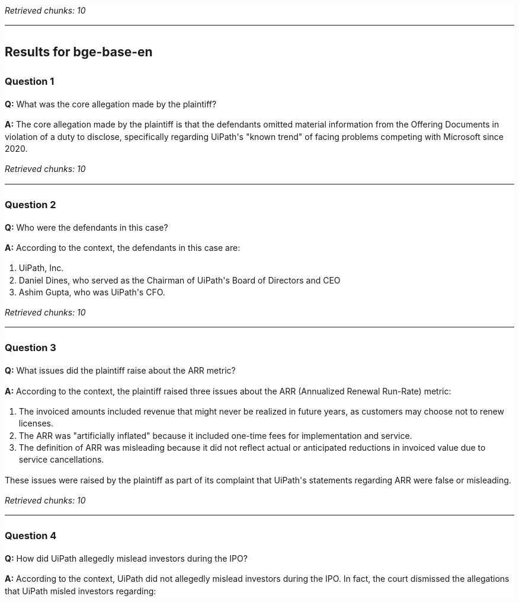 *Retrieved chunks: 10*

---

## Results for bge-base-en

### Question 1
**Q:** What was the core allegation made by the plaintiff?

**A:** The core allegation made by the plaintiff is that the defendants omitted material information from the Offering Documents in violation of a duty to disclose, specifically regarding UiPath's "known trend" of facing problems competing with Microsoft since 2020.

*Retrieved chunks: 10*

---

### Question 2
**Q:** Who were the defendants in this case?

**A:** According to the context, the defendants in this case are:

1. UiPath, Inc.
2. Daniel Dines, who served as the Chairman of UiPath's Board of Directors and CEO
3. Ashim Gupta, who was UiPath's CFO.

*Retrieved chunks: 10*

---

### Question 3
**Q:** What issues did the plaintiff raise about the ARR metric?

**A:** According to the context, the plaintiff raised three issues about the ARR (Annualized Renewal Run-Rate) metric:

1. The invoiced amounts included revenue that might never be realized in future years, as customers may choose not to renew licenses.
2. The ARR was "artificially inflated" because it included one-time fees for implementation and service.
3. The definition of ARR was misleading because it did not reflect actual or anticipated reductions in invoiced value due to service cancellations.

These issues were raised by the plaintiff as part of its complaint that UiPath's statements regarding ARR were false or misleading.

*Retrieved chunks: 10*

---

### Question 4
**Q:** How did UiPath allegedly mislead investors during the IPO?

**A:** According to the context, UiPath did not allegedly mislead investors during the IPO. In fact, the court dismissed the allegations that UiPath misled investors regarding:
